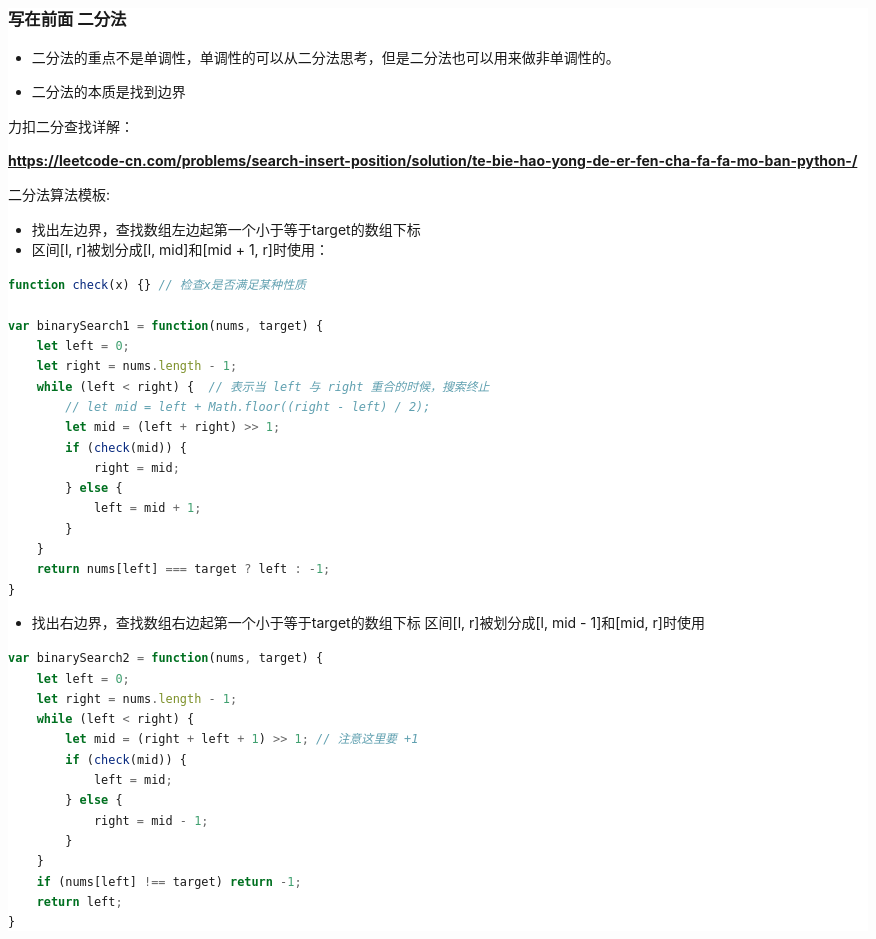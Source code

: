  

### 写在前面 二分法

* 二分法的重点不是单调性，单调性的可以从二分法思考，但是二分法也可以用来做非单调性的。

* 二分法的本质是找到边界

力扣二分查找详解：

**https://leetcode-cn.com/problems/search-insert-position/solution/te-bie-hao-yong-de-er-fen-cha-fa-fa-mo-ban-python-/**

二分法算法模板:

*  找出左边界，查找数组左边起第一个小于等于target的数组下标  
*  区间[l, r]被划分成[l, mid]和[mid + 1, r]时使用：

```js
function check(x) {} // 检查x是否满足某种性质

var binarySearch1 = function(nums, target) {
    let left = 0;
    let right = nums.length - 1;
    while (left < right) {  // 表示当 left 与 right 重合的时候，搜索终止
        // let mid = left + Math.floor((right - left) / 2);
        let mid = (left + right) >> 1;
        if (check(mid)) {
            right = mid;
        } else {
            left = mid + 1;
        }
    }
    return nums[left] === target ? left : -1;
}
```

* 找出右边界，查找数组右边起第一个小于等于target的数组下标
  区间[l, r]被划分成[l, mid - 1]和[mid, r]时使用

```js
var binarySearch2 = function(nums, target) {
    let left = 0;
    let right = nums.length - 1;
    while (left < right) {
        let mid = (right + left + 1) >> 1; // 注意这里要 +1
        if (check(mid)) {
            left = mid;
        } else {
            right = mid - 1;
        }
    }
    if (nums[left] !== target) return -1;
    return left;
}
```
